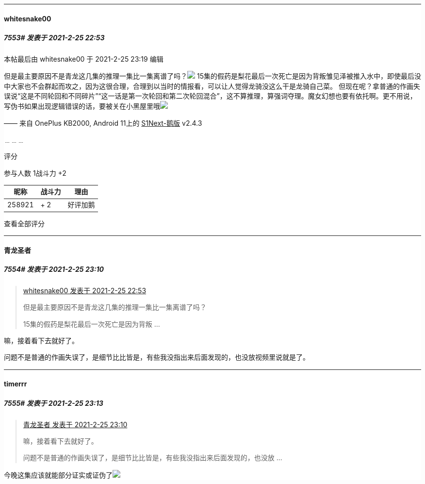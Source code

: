 
*****

####  whitesnake00  
##### 7553#       发表于 2021-2-25 22:53


 本帖最后由 whitesnake00 于 2021-2-25 23:19 编辑 

但是最主要原因不是青龙这几集的推理一集比一集离谱了吗？<img src="https://static.saraba1st.com/image/smiley/face2017/037.png" referrerpolicy="no-referrer">
15集的假药是梨花最后一次死亡是因为背叛雏见泽被推入水中，即使最后没中大家也不会群起而攻之，因为这很合理，合理到以当时的情报看，可以让人觉得龙骑没这么干是龙骑自己菜。
但现在呢？拿普通的作画失误说“这是不同轮回和不同碎片”“这一话是第一次轮回和第二次轮回混合”，这不算推理，算强词夺理。魔女幻想也要有依托啊。更不用说，写伪书如果出现逻辑错误的话，要被关在小黑屋里哦<img src="https://static.saraba1st.com/image/smiley/face2017/087.gif" referrerpolicy="no-referrer">

—— 来自 OnePlus KB2000, Android 11上的 [S1Next-鹅版](https://github.com/ykrank/S1-Next/releases) v2.4.3


﹍﹍﹍

评分


 参与人数 1战斗力 +2

|昵称|战斗力|理由|
|----|---|---|
| 258921| + 2|好评加鹅|


查看全部评分


*****

####  青龙圣者  
##### 7554#       发表于 2021-2-25 23:10


<blockquote><a href="httphttps://bbs.saraba1st.com/2b/forum.php?mod=redirect&amp;goto=findpost&amp;pid=50441445&amp;ptid=1907951" target="_blank">whitesnake00 发表于 2021-2-25 22:53</a>

但是最主要原因不是青龙这几集的推理一集比一集离谱了吗？

15集的假药是梨花最后一次死亡是因为背叛 ...</blockquote>
嘛，接着看下去就好了。

问题不是普通的作画失误了，是细节比比皆是，有些我没指出来后面发现的，也没放视频里说就是了。


*****

####  timerrr  
##### 7555#       发表于 2021-2-25 23:13


<blockquote><a href="httphttps://bbs.saraba1st.com/2b/forum.php?mod=redirect&amp;goto=findpost&amp;pid=50441599&amp;ptid=1907951" target="_blank">青龙圣者 发表于 2021-2-25 23:10</a>

嘛，接着看下去就好了。

问题不是普通的作画失误了，是细节比比皆是，有些我没指出来后面发现的，也没放 ...</blockquote>
今晚这集应该就能部分证实或证伪了<img src="https://static.saraba1st.com/image/smiley/face2017/067.png" referrerpolicy="no-referrer">
